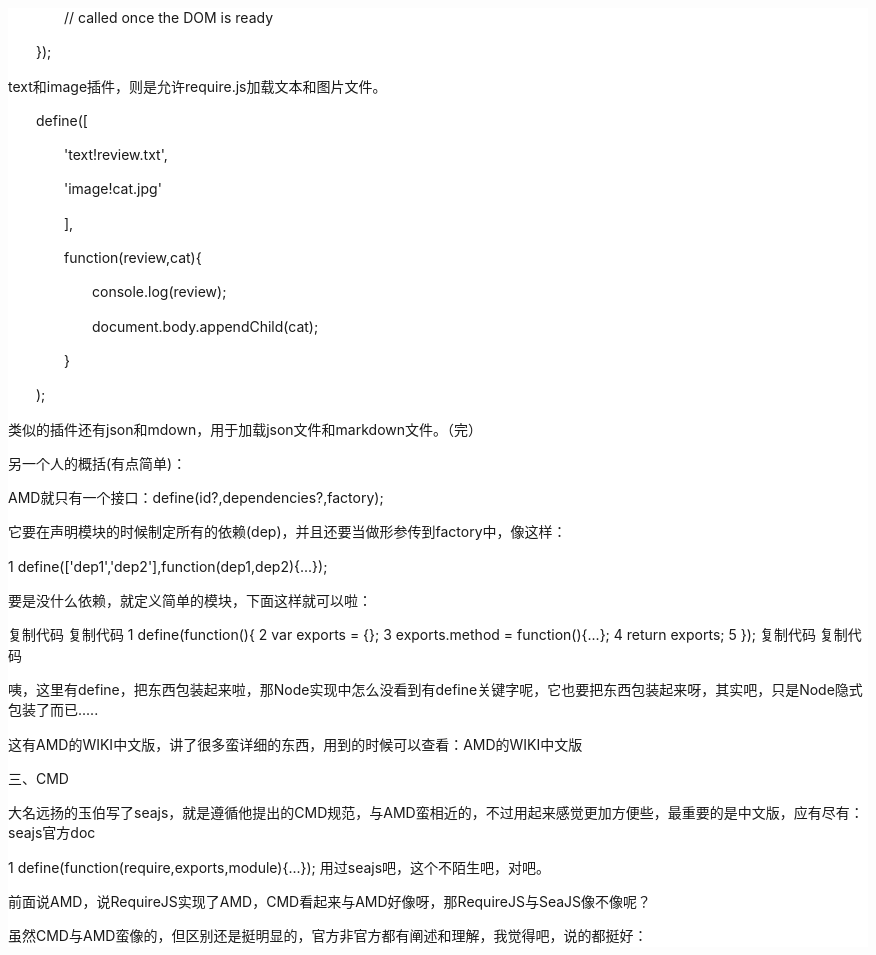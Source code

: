 　　　　// called once the DOM is ready

　　});

 

text和image插件，则是允许require.js加载文本和图片文件。

 

　　define([

　　　　'text!review.txt',

　　　　'image!cat.jpg'

　　　　],

　　　　function(review,cat){

　　　　　　console.log(review);

　　　　　　document.body.appendChild(cat);

　　　　}

　　);

 

类似的插件还有json和mdown，用于加载json文件和markdown文件。（完）

 

另一个人的概括(有点简单)：

AMD就只有一个接口：define(id?,dependencies?,factory);

 

它要在声明模块的时候制定所有的依赖(dep)，并且还要当做形参传到factory中，像这样：

 

1 define(['dep1','dep2'],function(dep1,dep2){...});
 

要是没什么依赖，就定义简单的模块，下面这样就可以啦：

 

复制代码
复制代码
1 define(function(){
2     var exports = {};
3     exports.method = function(){...};
4     return exports;
5 });
复制代码
复制代码
 

咦，这里有define，把东西包装起来啦，那Node实现中怎么没看到有define关键字呢，它也要把东西包装起来呀，其实吧，只是Node隐式包装了而已.....

这有AMD的WIKI中文版，讲了很多蛮详细的东西，用到的时候可以查看：AMD的WIKI中文版

三、CMD

大名远扬的玉伯写了seajs，就是遵循他提出的CMD规范，与AMD蛮相近的，不过用起来感觉更加方便些，最重要的是中文版，应有尽有：seajs官方doc

1 define(function(require,exports,module){...});
用过seajs吧，这个不陌生吧，对吧。

前面说AMD，说RequireJS实现了AMD，CMD看起来与AMD好像呀，那RequireJS与SeaJS像不像呢？

虽然CMD与AMD蛮像的，但区别还是挺明显的，官方非官方都有阐述和理解，我觉得吧，说的都挺好：